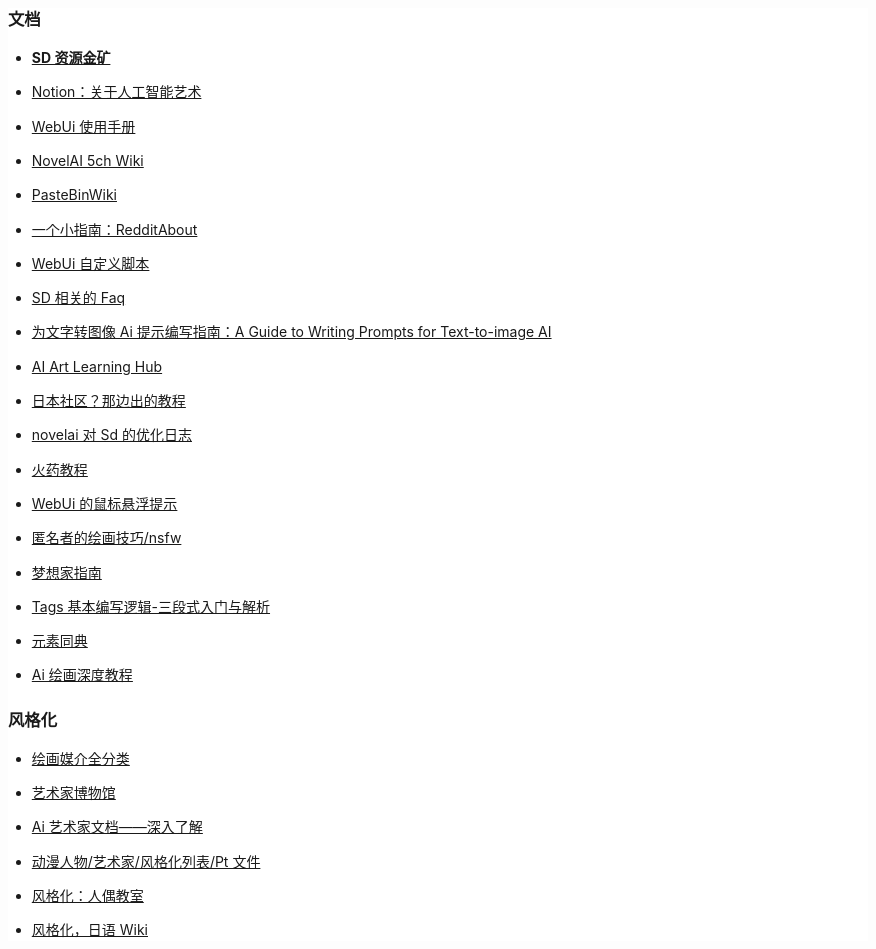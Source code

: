 ### 文档

- **[SD 资源金矿](https://rentry.org/sdupdates)**

- [Notion：关于人工智能艺术](https://proximacentaurib.notion.site/proximacentaurib/parrot-zone-74a5c04d4feb4f12b52a41fc8750b205)

- [WebUi 使用手册](https://github.com/AUTOMATIC1111/stable-diffusion-webui/wiki/Features)

- [NovelAI 5ch Wiki](https://seesaawiki.jp/nai_ch/)

- [PasteBinWiki](https://rentry.co/voldy)

- [一个小指南：RedditAbout](https://www.reddit.com/r/StableDiffusion/comments/xbeyw3/can_anyone_offer_a_little_guidance_on_the/)

- [WebUi 自定义脚本](https://github.com/AUTOMATIC1111/stable-diffusion-webui/wiki/Custom-Scripts)

- [SD 相关的 Faq](https://gist.github.com/crosstyan/f912612f4c26e298feec4a2924c41d99)

- [为文字转图像 Ai 提示编写指南：A Guide to Writing Prompts for Text-to-image AI](https://docs.google.com/document/d/1XUT2G9LmkZataHFzmuOtRXnuWBfhvXDAo8DkS--8tec/edit#)

- [AI Art Learning Hub](https://mashonoid.notion.site/AI-Art-Learning-Hub-b6bb69fc249847438602ee11d3a89fa0)

- [日本社区？那边出的教程](https://rentry.co/zk4u5)

- [novelai 对 Sd 的优化日志](https://blog.novelai.net/novelai-improvements-on-stable-diffusion-e10d38db82ac)

- [火药教程](https://rentry.org/stablediffgpubuy)

- [WebUi 的鼠标悬浮提示](https://github.com/AUTOMATIC1111/stable-diffusion-webui/blob/master/javascript/hints.js)

- [匿名者的绘画技巧/nsfw](https://rentry.org/inpainting-guide-SD)

- [梦想家指南](https://stablediffusionguides.carrd.co/#)

- [Tags 基本编写逻辑-三段式入门与解析](https://docs.qq.com/doc/DSHBGRmRUUURjVmNM)

- [元素同典](https://docs.qq.com/doc/DWFdSTHJtQWRzYk9k)

- [Ai 绘画深度教程](https://docs.qq.com/doc/DQ3ZJSGFmeVpWc2ta)

### 风格化

- [绘画媒介全分类](https://danbooru.donmai.us/wiki_pages?commit=Search&search%5Btitle_normalize%5D=%2A_%28medium%29)

- [艺术家博物馆](https://gallerix.asia/storeroom/)

- [Ai 艺术家文档——深入了解](https://docs.google.com/spreadsheets/d/1SRqJ7F_6yHVSOeCi3U82aA448TqEGrUlRrLLZ51abLg/htmlview#)

- [动漫人物/艺术家/风格化列表/Pt 文件](https://rentry.org/anime_and_titties)

- [风格化：人偶教室](https://www.yuque.com/longyuye/lmgcwy)

- [风格化，日语 Wiki](https://seesaawiki.jp/nai_ch/d/%b2%e8%c9%f7%a1%a6%b9%bd%bf%de)
